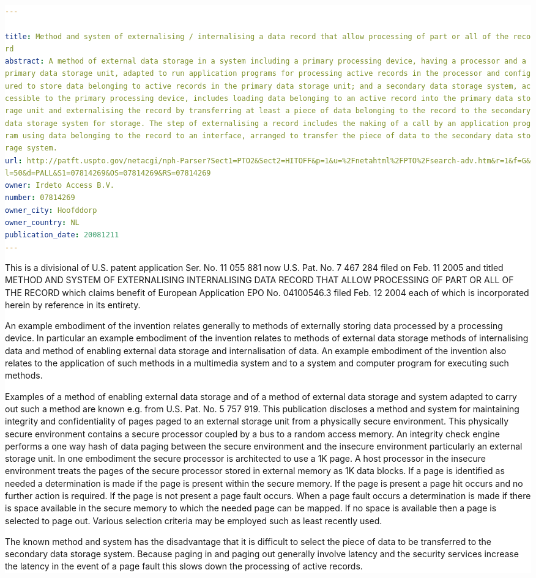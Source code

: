 ```yaml
---

title: Method and system of externalising / internalising a data record that allow processing of part or all of the record
abstract: A method of external data storage in a system including a primary processing device, having a processor and a primary data storage unit, adapted to run application programs for processing active records in the processor and configured to store data belonging to active records in the primary data storage unit; and a secondary data storage system, accessible to the primary processing device, includes loading data belonging to an active record into the primary data storage unit and externalising the record by transferring at least a piece of data belonging to the record to the secondary data storage system for storage. The step of externalising a record includes the making of a call by an application program using data belonging to the record to an interface, arranged to transfer the piece of data to the secondary data storage system.
url: http://patft.uspto.gov/netacgi/nph-Parser?Sect1=PTO2&Sect2=HITOFF&p=1&u=%2Fnetahtml%2FPTO%2Fsearch-adv.htm&r=1&f=G&l=50&d=PALL&S1=07814269&OS=07814269&RS=07814269
owner: Irdeto Access B.V.
number: 07814269
owner_city: Hoofddorp
owner_country: NL
publication_date: 20081211
---
```

This is a divisional of U.S. patent application Ser. No. 11 055 881 now U.S. Pat. No. 7 467 284 filed on Feb. 11 2005 and titled METHOD AND SYSTEM OF EXTERNALISING INTERNALISING DATA RECORD THAT ALLOW PROCESSING OF PART OR ALL OF THE RECORD which claims benefit of European Application EPO No. 04100546.3 filed Feb. 12 2004 each of which is incorporated herein by reference in its entirety.

An example embodiment of the invention relates generally to methods of externally storing data processed by a processing device. In particular an example embodiment of the invention relates to methods of external data storage methods of internalising data and method of enabling external data storage and internalisation of data. An example embodiment of the invention also relates to the application of such methods in a multimedia system and to a system and computer program for executing such methods.

Examples of a method of enabling external data storage and of a method of external data storage and system adapted to carry out such a method are known e.g. from U.S. Pat. No. 5 757 919. This publication discloses a method and system for maintaining integrity and confidentiality of pages paged to an external storage unit from a physically secure environment. This physically secure environment contains a secure processor coupled by a bus to a random access memory. An integrity check engine performs a one way hash of data paging between the secure environment and the insecure environment particularly an external storage unit. In one embodiment the secure processor is architected to use a 1K page. A host processor in the insecure environment treats the pages of the secure processor stored in external memory as 1K data blocks. If a page is identified as needed a determination is made if the page is present within the secure memory. If the page is present a page hit occurs and no further action is required. If the page is not present a page fault occurs. When a page fault occurs a determination is made if there is space available in the secure memory to which the needed page can be mapped. If no space is available then a page is selected to page out. Various selection criteria may be employed such as least recently used.

The known method and system has the disadvantage that it is difficult to select the piece of data to be transferred to the secondary data storage system. Because paging in and paging out generally involve latency and the security services increase the latency in the event of a page fault this slows down the processing of active records.
